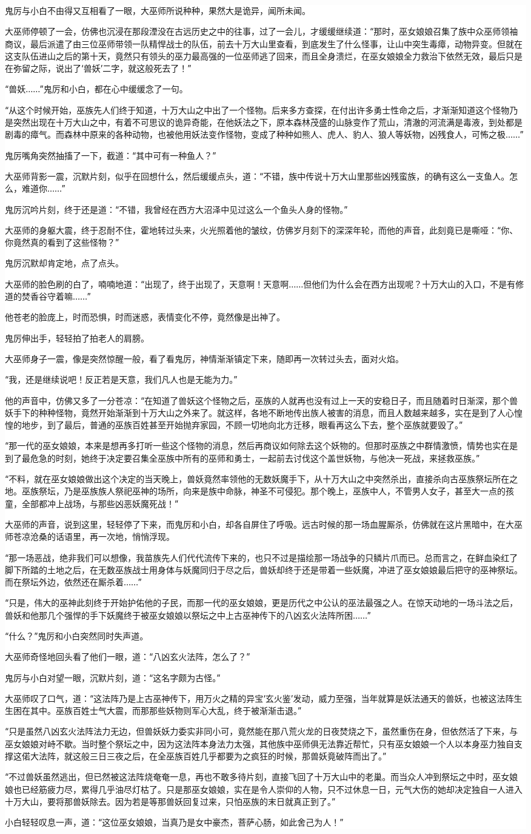鬼厉与小白不由得又互相看了一眼，大巫师所说种种，果然大是诡异，闻所未闻。

大巫师停顿了一会，仿佛也沉浸在那段湮没在古远历史之中的往事，过了一会儿，才缓缓继续道：“那时，巫女娘娘召集了族中众巫师领袖商议，最后派遣了由三位巫师带领一队精悍战士的队伍，前去十万大山里查看，到底发生了什么怪事，让山中突生毒瘴，动物异变。但就在这支队伍进山之后的第十天，竟然只有领头的巫力最高强的一位巫师逃了回来，而且全身溃烂，在巫女娘娘全力救治下依然无效，最后只是在弥留之际，说出了‘兽妖’二字，就这般死去了！”

“兽妖……”鬼厉和小白，都在心中缓缓念了一句。

“从这个时候开始，巫族先人们终于知道，十万大山之中出了一个怪物。后来多方查探，在付出许多勇士性命之后，才渐渐知道这个怪物乃是突然出现在十万大山之中，有着不可思议的诡异奇能，在他妖法之下，原本森林茂盛的山脉变作了荒山，清澈的河流满是毒液，到处都是剧毒的瘴气。而森林中原来的各种动物，也被他用妖法变作怪物，变成了种种如熊人、虎人、豹人、狼人等妖物，凶残食人，可怖之极……”

鬼厉嘴角突然抽搐了一下，截道：“其中可有一种鱼人？”

大巫师背影一震，沉默片刻，似乎在回想什么，然后缓缓点头，道：“不错，族中传说十万大山里那些凶残蛮族，的确有这么一支鱼人。怎么，难道你……”

鬼厉沉吟片刻，终于还是道：“不错，我曾经在西方大沼泽中见过这么一个鱼头人身的怪物。”

大巫师的身躯大震，终于忍耐不住，霍地转过头来，火光照着他的皱纹，仿佛岁月刻下的深深年轮，而他的声音，此刻竟已是嘶哑：“你、你竟然真的看到了这些怪物？”

鬼厉沉默却肯定地，点了点头。

大巫师的脸色刷的白了，喃喃地道：“出现了，终于出现了，天意啊！天意啊……但他们为什么会在西方出现呢？十万大山的入口，不是有修道的焚香谷守着嘛……”

他苍老的脸庞上，时而恐惧，时而迷惑，表情变化不停，竟然像是出神了。

鬼厉伸出手，轻轻拍了拍老人的肩膀。

大巫师身子一震，像是突然惊醒一般，看了看鬼厉，神情渐渐镇定下来，随即再一次转过头去，面对火焰。

“我，还是继续说吧！反正若是天意，我们凡人也是无能为力。”

他的声音中，仿佛又多了一分苍凉：“在知道了兽妖这个怪物之后，巫族的人就再也没有过上一天的安稳日子，而且随着时日渐深，那个兽妖手下的种种怪物，竟然开始渐渐到十万大山之外来了。就这样，各地不断地传出族人被害的消息，而且人数越来越多，实在是到了人心惶惶的地步，到了最后，普通的巫族百姓甚至开始抛弃家园，不顾一切地向北方迁移，眼看再这么下去，整个巫族就要毁了。”

“那一代的巫女娘娘，本来是想再多打听一些这个怪物的消息，然后再商议如何除去这个妖物的。但那时巫族之中群情激愤，情势也实在是到了最危急的时刻，她终于决定要召集全巫族中所有的巫师和勇士，一起前去讨伐这个盖世妖物，与他决一死战，来拯救巫族。”

“不料，就在巫女娘娘做出这个决定的当天晚上，兽妖竟然率领他的无数妖魔手下，从十万大山之中突然杀出，直接杀向古巫族祭坛所在之地。巫族祭坛，乃是巫族族人祭祀巫神的场所，向来是族中命脉，神圣不可侵犯。那个晚上，巫族中人，不管男人女子，甚至大一点的孩童，全部都冲上战场，与那些凶恶妖魔死战！”

大巫师的声音，说到这里，轻轻停了下来，而鬼厉和小白，却各自屏住了呼吸。远古时候的那一场血腥厮杀，仿佛就在这片黑暗中，在大巫师苍凉沧桑的话语里，再一次地，悄悄浮现。

“那一场恶战，绝非我们可以想像，我苗族先人们代代流传下来的，也只不过是描绘那一场战争的只鳞片爪而已。总而言之，在鲜血染红了脚下所踏的土地之后，在无数巫族战士用身体与妖魔同归于尽之后，兽妖却终于还是带着一些妖魔，冲进了巫女娘娘最后把守的巫神祭坛。而在祭坛外边，依然还在厮杀着……”

“只是，伟大的巫神此刻终于开始护佑他的子民，而那一代的巫女娘娘，更是历代之中公认的巫法最强之人。在惊天动地的一场斗法之后，兽妖和他那几个强悍的手下妖魔终于被巫女娘娘以祭坛之中上古巫神传下的八凶玄火法阵所困……”

“什么？”鬼厉和小白突然同时失声道。

大巫师奇怪地回头看了他们一眼，道：“八凶玄火法阵，怎么了？”

鬼厉与小白对望一眼，沉默片刻，道：“这名字颇为古怪。”

大巫师叹了口气，道：“这法阵乃是上古巫神传下，用万火之精的异宝‘玄火鉴’发动，威力至强，当年就算是妖法通天的兽妖，也被这法阵生生困在其中。巫族百姓士气大震，而那那些妖物则军心大乱，终于被渐渐击退。”

“只是虽然八凶玄火法阵法力无边，但兽妖妖力委实非同小可，竟然能在那八荒火龙的日夜焚烧之下，虽然重伤在身，但依然活了下来，与巫女娘娘对峙不歇。当时整个祭坛之中，因为这法阵本身法力太强，其他族中巫师俱无法靠近帮忙，只有巫女娘娘一个人以本身巫力独自支撑这偌大法阵，就这般三日三夜之后，在全巫族百姓几乎都要为之疯狂的时候，那兽妖竟破阵而出了。”

“不过兽妖虽然逃出，但已然被这法阵烧奄奄一息，再也不敢多待片刻，直接飞回了十万大山中的老巢。而当众人冲到祭坛之中时，巫女娘娘也已经筋疲力尽，累得几乎油尽灯枯了。只是那巫女娘娘，实在是令人崇仰的人物，只不过休息一日，元气大伤的她却决定独自一人进入十万大山，要将那兽妖除去。因为若是等那兽妖回复过来，只怕巫族的末日就真正到了。”

小白轻轻叹息一声，道：“这位巫女娘娘，当真乃是女中豪杰，菩萨心肠，如此舍己为人！”

